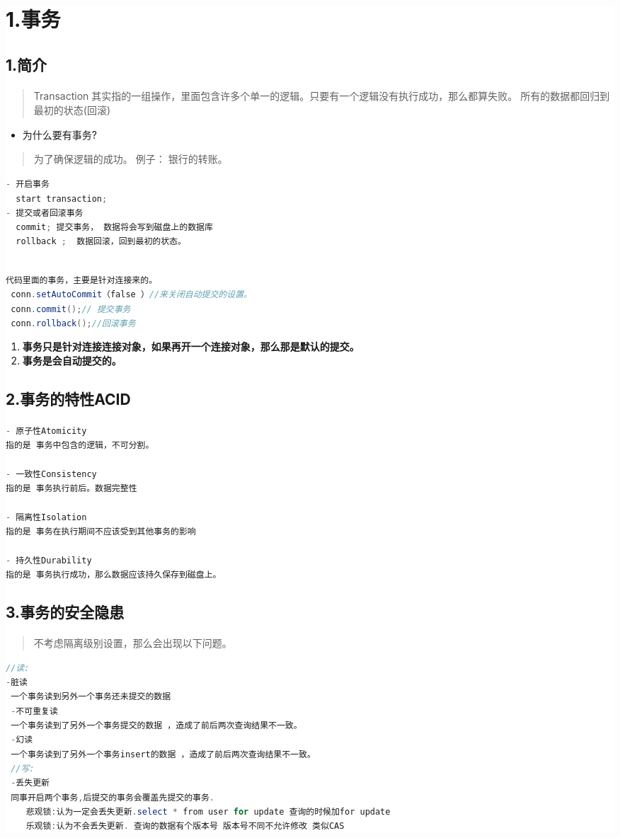 # 1.事务

## 1.简介

> Transaction  其实指的一组操作，里面包含许多个单一的逻辑。只要有一个逻辑没有执行成功，那么都算失败。 所有的数据都回归到最初的状态(回滚)

* 为什么要有事务?

> 为了确保逻辑的成功。 例子： 银行的转账。 

```java
- 开启事务
  start transaction;
- 提交或者回滚事务
  commit; 提交事务， 数据将会写到磁盘上的数据库
  rollback ;  数据回滚，回到最初的状态。
  
```

```java
代码里面的事务，主要是针对连接来的。 
 conn.setAutoCommit（false ）//来关闭自动提交的设置。
 conn.commit();// 提交事务 
 conn.rollback();//回滚事务 
```

1. **事务只是针对连接连接对象，如果再开一个连接对象，那么那是默认的提交。**
2. **事务是会自动提交的。** 

## 2.事务的特性ACID

```java
- 原子性Atomicity
指的是 事务中包含的逻辑，不可分割。 

- 一致性Consistency
指的是 事务执行前后。数据完整性

- 隔离性Isolation
指的是 事务在执行期间不应该受到其他事务的影响

- 持久性Durability
指的是 事务执行成功，那么数据应该持久保存到磁盘上。
```

## 3.事务的安全隐患

> 不考虑隔离级别设置，那么会出现以下问题。


```java
//读:
-脏读
 一个事务读到另外一个事务还未提交的数据
 -不可重复读 
 一个事务读到了另外一个事务提交的数据 ，造成了前后两次查询结果不一致。
 -幻读
 一个事务读到了另外一个事务insert的数据 ，造成了前后两次查询结果不一致。
 //写:
 -丢失更新
 同事开启两个事务,后提交的事务会覆盖先提交的事务.
    悲观锁:认为一定会丢失更新.select * from user for update 查询的时候加for update
    乐观锁:认为不会丢失更新. 查询的数据有个版本号 版本号不同不允许修改 类似CAS
```
